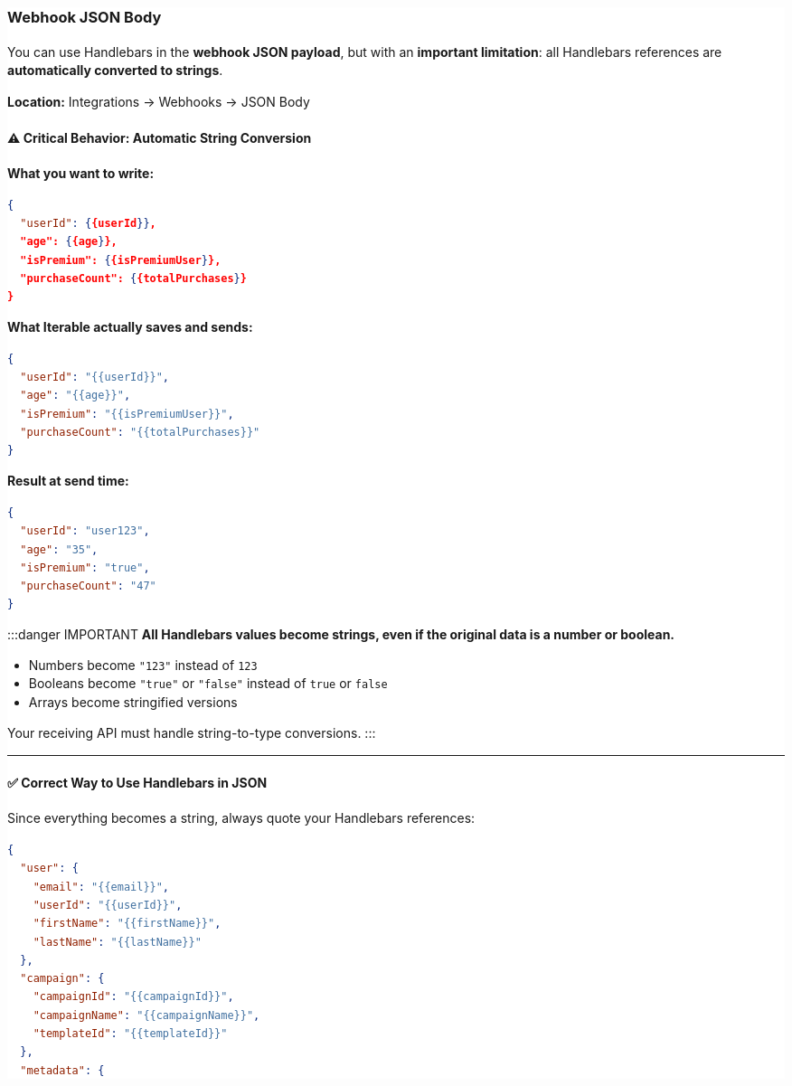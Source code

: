 
### Webhook JSON Body

You can use Handlebars in the **webhook JSON payload**, but with an **important limitation**: all Handlebars references are **automatically converted to strings**.

**Location:** Integrations → Webhooks → JSON Body

#### ⚠️ Critical Behavior: Automatic String Conversion

**What you want to write:**
```json
{
  "userId": {{userId}},
  "age": {{age}},
  "isPremium": {{isPremiumUser}},
  "purchaseCount": {{totalPurchases}}
}
```

**What Iterable actually saves and sends:**
```json
{
  "userId": "{{userId}}",
  "age": "{{age}}",
  "isPremium": "{{isPremiumUser}}",
  "purchaseCount": "{{totalPurchases}}"
}
```

**Result at send time:**
```json
{
  "userId": "user123",
  "age": "35",
  "isPremium": "true",
  "purchaseCount": "47"
}
```

:::danger IMPORTANT
**All Handlebars values become strings, even if the original data is a number or boolean.**

- Numbers become `"123"` instead of `123`
- Booleans become `"true"` or `"false"` instead of `true` or `false`
- Arrays become stringified versions

Your receiving API must handle string-to-type conversions.
:::

---

#### ✅ Correct Way to Use Handlebars in JSON

Since everything becomes a string, always quote your Handlebars references:

```json
{
  "user": {
    "email": "{{email}}",
    "userId": "{{userId}}",
    "firstName": "{{firstName}}",
    "lastName": "{{lastName}}"
  },
  "campaign": {
    "campaignId": "{{campaignId}}",
    "campaignName": "{{campaignName}}",
    "templateId": "{{templateId}}"
  },
  "metadata": {
```
